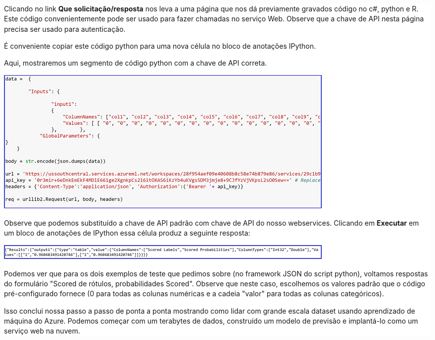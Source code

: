 Clicando no link **Que solicitação/resposta** nos leva a uma página que nos dá previamente gravados código no c#, python e R. Este código convenientemente pode ser usado para fazer chamadas no serviço Web. Observe que a chave de API nesta página precisa ser usado para autenticação.

É conveniente copiar este código python para uma nova célula no bloco de anotações IPython.

Aqui, mostraremos um segmento de código python com a chave de API correta.

![Código Python](./media/machine-learning-data-science-process-hive-criteo-walkthrough/f8N4L4g.png)


Observe que podemos substituído a chave de API padrão com chave de API do nosso webservices. Clicando em **Executar** em um bloco de anotações de IPython essa célula produz a seguinte resposta:

![Resposta de IPython](./media/machine-learning-data-science-process-hive-criteo-walkthrough/KSxmia2.png)

Podemos ver que para os dois exemplos de teste que pedimos sobre (no framework JSON do script python), voltamos respostas do formulário "Scored de rótulos, probabilidades Scored". Observe que neste caso, escolhemos os valores padrão que o código pré-configurado fornece (0 para todas as colunas numéricas e a cadeia "valor" para todas as colunas categóricos).

Isso conclui nossa passo a passo de ponta a ponta mostrando como lidar com grande escala dataset usando aprendizado de máquina do Azure. Podemos começar com um terabytes de dados, construído um modelo de previsão e implantá-lo como um serviço web na nuvem.
